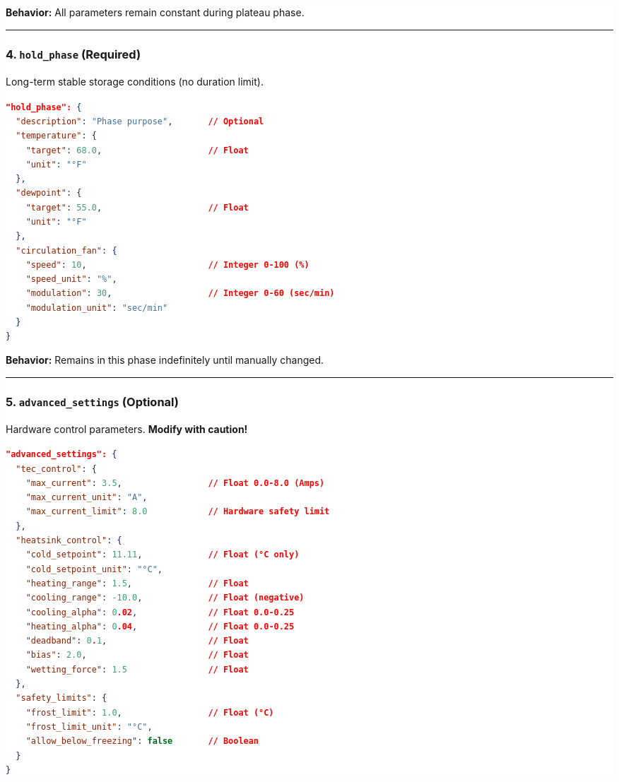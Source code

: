 **Behavior:** All parameters remain constant during plateau phase.

---

### 4. `hold_phase` (Required)

Long-term stable storage conditions (no duration limit).

```json
"hold_phase": {
  "description": "Phase purpose",       // Optional
  "temperature": {
    "target": 68.0,                     // Float
    "unit": "°F"
  },
  "dewpoint": {
    "target": 55.0,                     // Float
    "unit": "°F"
  },
  "circulation_fan": {
    "speed": 10,                        // Integer 0-100 (%)
    "speed_unit": "%",
    "modulation": 30,                   // Integer 0-60 (sec/min)
    "modulation_unit": "sec/min"
  }
}
```

**Behavior:** Remains in this phase indefinitely until manually changed.

---

### 5. `advanced_settings` (Optional)

Hardware control parameters. **Modify with caution!**

```json
"advanced_settings": {
  "tec_control": {
    "max_current": 3.5,                 // Float 0.0-8.0 (Amps)
    "max_current_unit": "A",
    "max_current_limit": 8.0            // Hardware safety limit
  },
  "heatsink_control": {
    "cold_setpoint": 11.11,             // Float (°C only)
    "cold_setpoint_unit": "°C",
    "heating_range": 1.5,               // Float
    "cooling_range": -10.0,             // Float (negative)
    "cooling_alpha": 0.02,              // Float 0.0-0.25
    "heating_alpha": 0.04,              // Float 0.0-0.25
    "deadband": 0.1,                    // Float
    "bias": 2.0,                        // Float
    "wetting_force": 1.5                // Float
  },
  "safety_limits": {
    "frost_limit": 1.0,                 // Float (°C)
    "frost_limit_unit": "°C",
    "allow_below_freezing": false       // Boolean
  }
}
```
